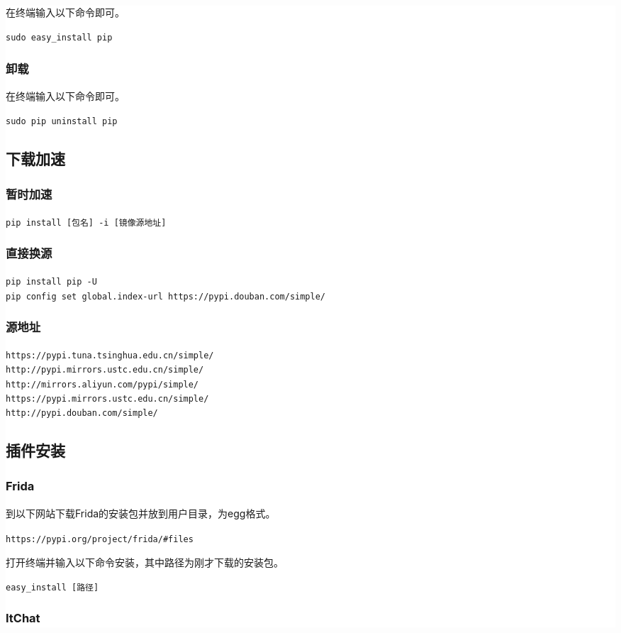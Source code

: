 在终端输入以下命令即可。

```
sudo easy_install pip
```

### 卸载

在终端输入以下命令即可。

```
sudo pip uninstall pip
```

## 下载加速

### 暂时加速

```
pip install [包名] -i [镜像源地址]
```

### 直接换源

```
pip install pip -U
pip config set global.index-url https://pypi.douban.com/simple/
```

### 源地址

```
https://pypi.tuna.tsinghua.edu.cn/simple/
http://pypi.mirrors.ustc.edu.cn/simple/
http://mirrors.aliyun.com/pypi/simple/
https://pypi.mirrors.ustc.edu.cn/simple/
http://pypi.douban.com/simple/
```

## 插件安装

### Frida

到以下网站下载Frida的安装包并放到用户目录，为egg格式。

```
https://pypi.org/project/frida/#files
```

打开终端并输入以下命令安装，其中路径为刚才下载的安装包。

```
easy_install [路径]
```

### ItChat
